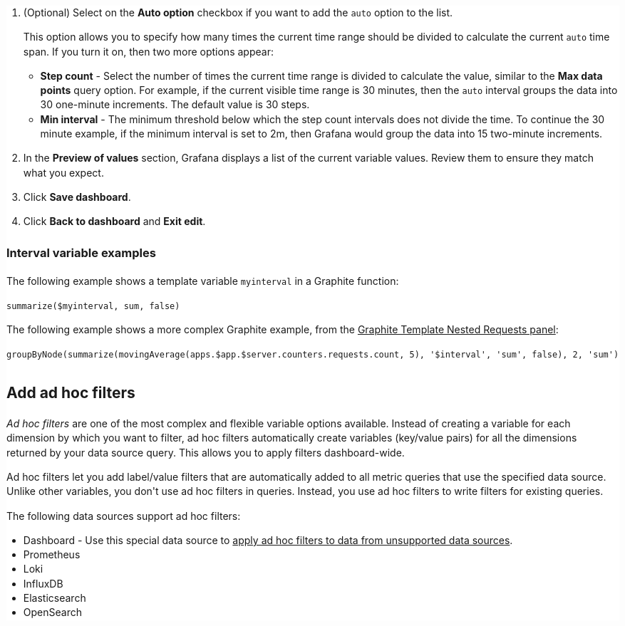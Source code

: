 1. (Optional) Select on the **Auto option** checkbox if you want to add the `auto` option to the list.

   This option allows you to specify how many times the current time range should be divided to calculate the current `auto` time span. If you turn it on, then two more options appear:
   - **Step count** - Select the number of times the current time range is divided to calculate the value, similar to the **Max data points** query option. For example, if the current visible time range is 30 minutes, then the `auto` interval groups the data into 30 one-minute increments. The default value is 30 steps.
   - **Min interval** - The minimum threshold below which the step count intervals does not divide the time. To continue the 30 minute example, if the minimum interval is set to 2m, then Grafana would group the data into 15 two-minute increments.

1. In the **Preview of values** section, Grafana displays a list of the current variable values. Review them to ensure they match what you expect.
1. Click **Save dashboard**.
1. Click **Back to dashboard** and **Exit edit**.

### Interval variable examples

The following example shows a template variable `myinterval` in a Graphite function:

```
summarize($myinterval, sum, false)
```

The following example shows a more complex Graphite example, from the [Graphite Template Nested Requests panel](https://play.grafana.org/d/000000056/graphite-templated-nested?editPanel=2&orgId=1):

```
groupByNode(summarize(movingAverage(apps.$app.$server.counters.requests.count, 5), '$interval', 'sum', false), 2, 'sum')
```




## Add ad hoc filters

_Ad hoc filters_ are one of the most complex and flexible variable options available.
Instead of creating a variable for each dimension by which you want to filter, ad hoc filters automatically create variables (key/value pairs) for all the dimensions returned by your data source query.
This allows you to apply filters dashboard-wide.

Ad hoc filters let you add label/value filters that are automatically added to all metric queries that use the specified data source.
Unlike other variables, you don't use ad hoc filters in queries.
Instead, you use ad hoc filters to write filters for existing queries.

The following data sources support ad hoc filters:

- Dashboard - Use this special data source to [apply ad hoc filters to data from unsupported data sources](#filter-any-data-using-the-dashboard-data-source).
- Prometheus
- Loki
- InfluxDB
- Elasticsearch
- OpenSearch
